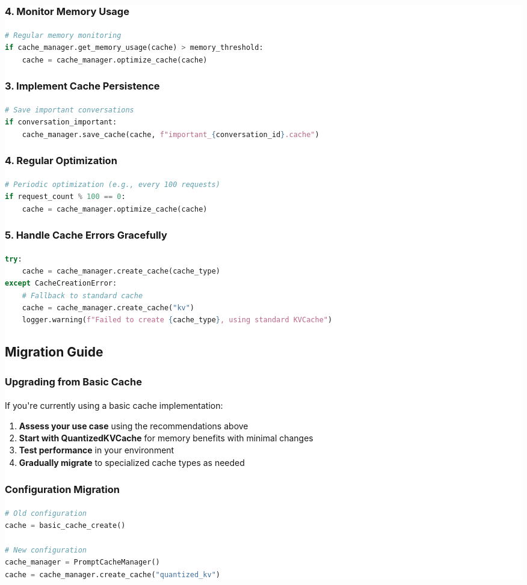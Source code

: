 ### 4. Monitor Memory Usage
```python
# Regular memory monitoring
if cache_manager.get_memory_usage(cache) > memory_threshold:
    cache = cache_manager.optimize_cache(cache)
```

### 3. Implement Cache Persistence
```python
# Save important conversations
if conversation_important:
    cache_manager.save_cache(cache, f"important_{conversation_id}.cache")
```

### 4. Regular Optimization
```python
# Periodic optimization (e.g., every 100 requests)
if request_count % 100 == 0:
    cache = cache_manager.optimize_cache(cache)
```

### 5. Handle Cache Errors Gracefully
```python
try:
    cache = cache_manager.create_cache(cache_type)
except CacheCreationError:
    # Fallback to standard cache
    cache = cache_manager.create_cache("kv")
    logger.warning(f"Failed to create {cache_type}, using standard KVCache")
```

## Migration Guide

### Upgrading from Basic Cache

If you're currently using a basic cache implementation:

1. **Assess your use case** using the recommendations above
2. **Start with QuantizedKVCache** for memory benefits with minimal changes
3. **Test performance** in your environment
4. **Gradually migrate** to specialized cache types as needed

### Configuration Migration

```python
# Old configuration
cache = basic_cache_create()

# New configuration
cache_manager = PromptCacheManager()
cache = cache_manager.create_cache("quantized_kv")
```
